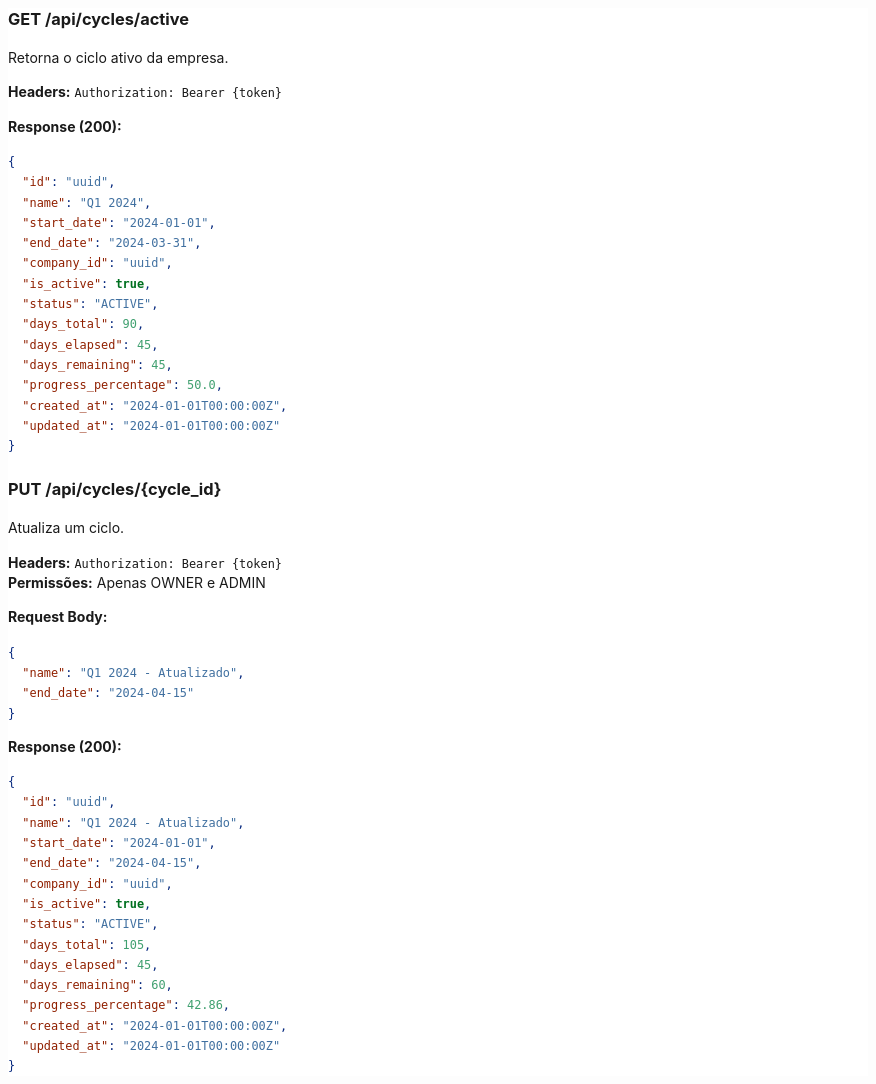 ### GET /api/cycles/active
Retorna o ciclo ativo da empresa.

**Headers:** `Authorization: Bearer {token}`

**Response (200):**
```json
{
  "id": "uuid",
  "name": "Q1 2024",
  "start_date": "2024-01-01",
  "end_date": "2024-03-31",
  "company_id": "uuid",
  "is_active": true,
  "status": "ACTIVE",
  "days_total": 90,
  "days_elapsed": 45,
  "days_remaining": 45,
  "progress_percentage": 50.0,
  "created_at": "2024-01-01T00:00:00Z",
  "updated_at": "2024-01-01T00:00:00Z"
}
```

### PUT /api/cycles/{cycle_id}
Atualiza um ciclo.

**Headers:** `Authorization: Bearer {token}`  
**Permissões:** Apenas OWNER e ADMIN

**Request Body:**
```json
{
  "name": "Q1 2024 - Atualizado",
  "end_date": "2024-04-15"
}
```

**Response (200):**
```json
{
  "id": "uuid",
  "name": "Q1 2024 - Atualizado",
  "start_date": "2024-01-01",
  "end_date": "2024-04-15",
  "company_id": "uuid",
  "is_active": true,
  "status": "ACTIVE",
  "days_total": 105,
  "days_elapsed": 45,
  "days_remaining": 60,
  "progress_percentage": 42.86,
  "created_at": "2024-01-01T00:00:00Z",
  "updated_at": "2024-01-01T00:00:00Z"
}
```
